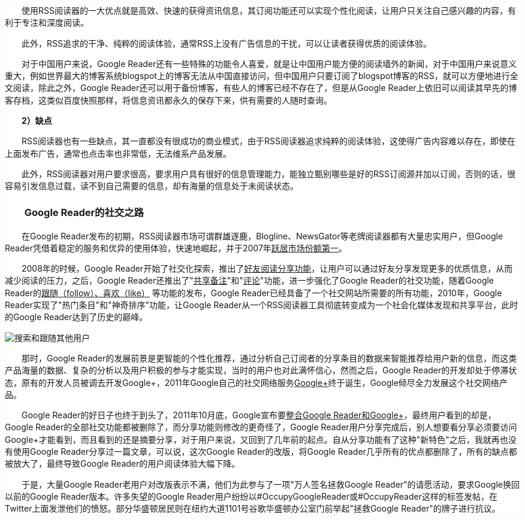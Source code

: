 　　使用RSS阅读器的一大优点就是高效、快速的获得资讯信息，其订阅功能还可以实现个性化阅读，让用户只关注自己感兴趣的内容，有利于专注和深度阅读。

　　此外，RSS追求的干净、纯粹的阅读体验，通常RSS上没有广告信息的干扰，可以让读者获得优质的阅读体验。

　　对于中国用户来说，Google
Reader还有一些特殊的功能令人喜爱，就是让中国用户能方便的阅读墙外的新闻，对于中国用户来说意义重大，例如世界最大的博客系统blogspot上的博客无法从中国直接访问，但中国用户只要订阅了blogspot博客的RSS，就可以方便地进行全文阅读，除此之外，Google
Reader还可以用于备份博客，有些人的博客已经不存在了，但是从Google
Reader上依旧可以阅读其早先的博客存档，这类似百度快照那样，将信息资讯都永久的保存下来，供有需要的人随时查询。

　　**2）缺点**

　　RSS阅读器也有一些缺点，其一直都没有很成功的商业模式，由于RSS阅读器追求纯粹的阅读体验，这使得广告内容难以存在，即使在上面发布广告，通常也点击率也非常低，无法维系产品发展。

　　此外，RSS阅读器对用户要求很高，要求用户具有很好的信息管理能力，能独立甄别哪些是好的RSS订阅源并加以订阅，否则的话，很容易引发信息过载，读不到自己需要的信息，却有海量的信息处于未阅读状态。

### 　　Google Reader的社交之路

　　在Google
Reader发布的初期，RSS阅读器市场可谓群雄逐鹿，Blogline、NewsGator等老牌阅读器都有大量忠实用户，但Google
Reader凭借着稳定的服务和优异的使用体验，快速地崛起，并于2007年[跃居市场份额第一](http://www.williamlong.info/archives/806.html)。

　　2008年的时候，Google
Reader开始了社交化探索，推出了[好友阅读分享功能](http://www.williamlong.info/archives/1180.html)，让用户可以通过好友分享发现更多的优质信息，从而减少阅读的压力，之后，Google
Reader还推出了"[共享备注](http://www.williamlong.info/archives/1510.html)"和"[评论](http://www.williamlong.info/archives/1727.html)"功能，进一步强化了Google
Reader的社交功能，随着Google
Reader的[跟随（follow）、喜欢（like）](http://www.williamlong.info/archives/1864.html)
等功能的发布，Google
Reader已经具备了一个社交网站所需要的所有功能，2010年，Google
Reader实现了"热门条目"和"神奇排序"功能，让Google
Reader从一个RSS阅读器工具彻底转变成为一个社会化媒体发现和共享平台，此时的Google
Reader达到了历史的巅峰。

![搜索和跟随其他用户](http://www.williamlong.info/upload/1864_2.jpg)

　　那时，Google
Reader的发展前景是更智能的个性化推荐，通过分析自己订阅者的分享条目的数据来智能推荐给用户新的信息，而这类产品海量的数据、复杂的分析以及用户积极的参与才能实现，当时的用户也对此满怀信心，然而之后，Google
Reader的开发却处于停滞状态，原有的开发人员被调去开发Google+，2011年Google自己的社交网络服务[Google+](http://www.williamlong.info/archives/2721.html)终于诞生，Google倾尽全力发展这个社交网络产品。

　　Google
Reader的好日子也终于到头了，2011年10月底，Google宣布要[整合Google
Reader和Google+](http://www.williamlong.info/archives/2855.html)，最终用户看到的却是，Google
Reader的全部社交功能都被删除了，而分享功能则修改的更奇怪了，Google
Reader用户分享完成后，别人想要看分享必须要访问Google+才能看到，而且看到的还是摘要分享，对于用户来说，又回到了几年前的起点。自从分享功能有了这种"新特色"之后，我就再也没有使用Google
Reader分享过一篇文章，可以说，这次Google Reader的改版，将Google
Reader几乎所有的优点都删除了，所有的缺点都被放大了，最终导致Google
Reader的用户阅读体验大幅下降。

　　于是，大量Google
Reader老用户对改版表示不满，他们为此参与了一项"万人签名拯救Google
Reader"的请愿活动，要求Google换回以前的Google
Reader版本。许多失望的Google
Reader用户纷纷以\#OccupyGoogleReader或\#OccupyReader这样的标签发帖，在Twitter上面发泄他们的愤怒。部分华盛顿居民则在纽约大道1101号谷歌华盛顿办公室门前举起"拯救Google
Reader"的牌子进行抗议。
